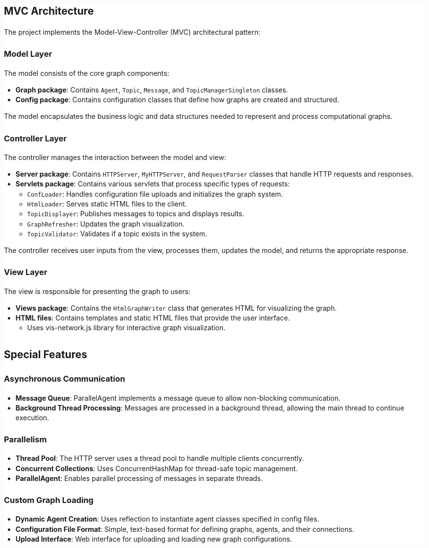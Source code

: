 ## MVC Architecture

The project implements the Model-View-Controller (MVC) architectural pattern:

### Model Layer
The model consists of the core graph components:
- **Graph package**: Contains `Agent`, `Topic`, `Message`, and `TopicManagerSingleton` classes.
- **Config package**: Contains configuration classes that define how graphs are created and structured.

The model encapsulates the business logic and data structures needed to represent and process computational graphs.

### Controller Layer
The controller manages the interaction between the model and view:
- **Server package**: Contains `HTTPServer`, `MyHTTPServer`, and `RequestParser` classes that handle HTTP requests and responses.
- **Servlets package**: Contains various servlets that process specific types of requests:
  - `ConfLoader`: Handles configuration file uploads and initializes the graph system.
  - `HtmlLoader`: Serves static HTML files to the client.
  - `TopicDisplayer`: Publishes messages to topics and displays results.
  - `GraphRefresher`: Updates the graph visualization.
  - `TopicValidator`: Validates if a topic exists in the system.

The controller receives user inputs from the view, processes them, updates the model, and returns the appropriate response.

### View Layer
The view is responsible for presenting the graph to users:
- **Views package**: Contains the `HtmlGraphWriter` class that generates HTML for visualizing the graph.
- **HTML files**: Contains templates and static HTML files that provide the user interface.
  - Uses vis-network.js library for interactive graph visualization.

## Special Features

### Asynchronous Communication
- **Message Queue**: ParallelAgent implements a message queue to allow non-blocking communication.
- **Background Thread Processing**: Messages are processed in a background thread, allowing the main thread to continue execution.

### Parallelism
- **Thread Pool**: The HTTP server uses a thread pool to handle multiple clients concurrently.
- **Concurrent Collections**: Uses ConcurrentHashMap for thread-safe topic management.
- **ParallelAgent**: Enables parallel processing of messages in separate threads.

### Custom Graph Loading
- **Dynamic Agent Creation**: Uses reflection to instantiate agent classes specified in config files.
- **Configuration File Format**: Simple, text-based format for defining graphs, agents, and their connections.
- **Upload Interface**: Web interface for uploading and loading new graph configurations.
